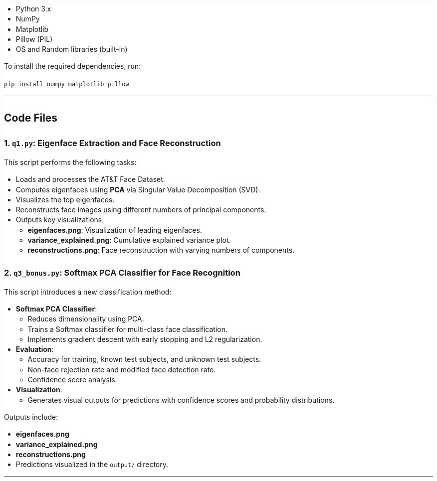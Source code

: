 - Python 3.x
- NumPy
- Matplotlib
- Pillow (PIL)
- OS and Random libraries (built-in)

To install the required dependencies, run:

```bash
pip install numpy matplotlib pillow
```

---

## Code Files

### 1. `q1.py`: Eigenface Extraction and Face Reconstruction

This script performs the following tasks:

- Loads and processes the AT&T Face Dataset.
- Computes eigenfaces using **PCA** via Singular Value Decomposition (SVD).
- Visualizes the top eigenfaces.
- Reconstructs face images using different numbers of principal components.
- Outputs key visualizations:
  - **eigenfaces.png**: Visualization of leading eigenfaces.
  - **variance_explained.png**: Cumulative explained variance plot.
  - **reconstructions.png**: Face reconstruction with varying numbers of components.

### 2. `q3_bonus.py`: Softmax PCA Classifier for Face Recognition

This script introduces a new classification method:

- **Softmax PCA Classifier**:
  - Reduces dimensionality using PCA.
  - Trains a Softmax classifier for multi-class face classification.
  - Implements gradient descent with early stopping and L2 regularization.
- **Evaluation**:
  - Accuracy for training, known test subjects, and unknown test subjects.
  - Non-face rejection rate and modified face detection rate.
  - Confidence score analysis.
- **Visualization**:
  - Generates visual outputs for predictions with confidence scores and probability distributions.

Outputs include:

- **eigenfaces.png**
- **variance_explained.png**
- **reconstructions.png**
- Predictions visualized in the `output/` directory.

---

